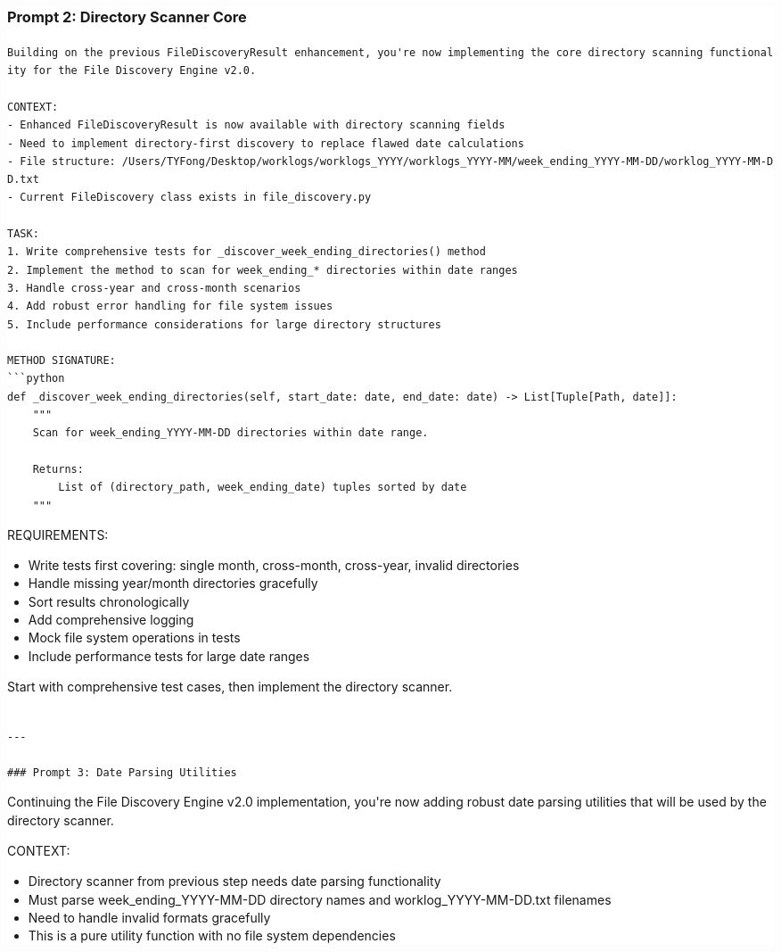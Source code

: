 
### Prompt 2: Directory Scanner Core

```
Building on the previous FileDiscoveryResult enhancement, you're now implementing the core directory scanning functionality for the File Discovery Engine v2.0.

CONTEXT:
- Enhanced FileDiscoveryResult is now available with directory scanning fields
- Need to implement directory-first discovery to replace flawed date calculations
- File structure: /Users/TYFong/Desktop/worklogs/worklogs_YYYY/worklogs_YYYY-MM/week_ending_YYYY-MM-DD/worklog_YYYY-MM-DD.txt
- Current FileDiscovery class exists in file_discovery.py

TASK:
1. Write comprehensive tests for _discover_week_ending_directories() method
2. Implement the method to scan for week_ending_* directories within date ranges
3. Handle cross-year and cross-month scenarios
4. Add robust error handling for file system issues
5. Include performance considerations for large directory structures

METHOD SIGNATURE:
```python
def _discover_week_ending_directories(self, start_date: date, end_date: date) -> List[Tuple[Path, date]]:
    """
    Scan for week_ending_YYYY-MM-DD directories within date range.
    
    Returns:
        List of (directory_path, week_ending_date) tuples sorted by date
    """
```

REQUIREMENTS:
- Write tests first covering: single month, cross-month, cross-year, invalid directories
- Handle missing year/month directories gracefully
- Sort results chronologically
- Add comprehensive logging
- Mock file system operations in tests
- Include performance tests for large date ranges

Start with comprehensive test cases, then implement the directory scanner.
```

---

### Prompt 3: Date Parsing Utilities

```
Continuing the File Discovery Engine v2.0 implementation, you're now adding robust date parsing utilities that will be used by the directory scanner.

CONTEXT:
- Directory scanner from previous step needs date parsing functionality
- Must parse week_ending_YYYY-MM-DD directory names and worklog_YYYY-MM-DD.txt filenames
- Need to handle invalid formats gracefully
- This is a pure utility function with no file system dependencies
